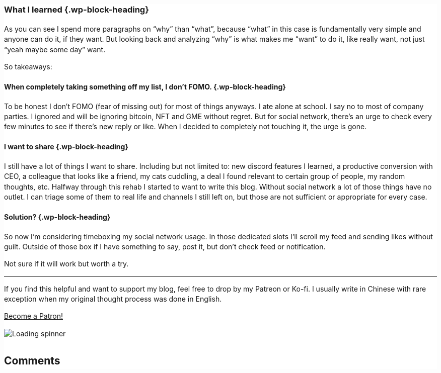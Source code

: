 ### What I learned {.wp-block-heading}

As you can see I spend more paragraphs on &#8220;why&#8221; than &#8220;what&#8221;, because &#8220;what&#8221; in this case is fundamentally very simple and anyone can do it, if they want. But looking back and analyzing &#8220;why&#8221; is what makes me &#8220;want&#8221; to do it, like really want, not just &#8220;yeah maybe some day&#8221; want.

So takeaways:

#### When completely taking something off my list, I don&#8217;t FOMO.  {.wp-block-heading}

To be honest I don&#8217;t FOMO (fear of missing out) for most of things anyways. I ate alone at school. I say no to most of company parties. I ignored and will be ignoring bitcoin, NFT and GME without regret. But for social network, there&#8217;s an urge to check every few minutes to see if there&#8217;s new reply or like. When I decided to completely not touching it, the urge is gone.

#### I want to share {.wp-block-heading}

I still have a lot of things I want to share. Including but not limited to: new discord features I learned, a productive conversion with CEO, a colleague that looks like a friend, my cats cuddling, a deal I found relevant to certain group of people, my random thoughts, etc. Halfway through this rehab I started to want to write this blog. Without social network a lot of those things have no outlet. I can triage some of them to real life and channels I still left on, but those are not sufficient or appropriate for every case.

#### Solution? {.wp-block-heading}

So now I&#8217;m considering timeboxing my social network usage. In those dedicated slots I&#8217;ll scroll my feed and sending likes without guilt. Outside of those box if I have something to say, post it, but don&#8217;t check feed or notification. 

Not sure if it will work but worth a try.

<hr class="wp-block-separator has-text-color has-background has-tertiary-background-color has-tertiary-color is-style-default" />

If you find this helpful and want to support my blog, feel free to drop by my Patreon or Ko-fi. I usually write in Chinese with rare exception when my original thought process was done in English.

<a href="https://www.patreon.com/bePatron?u=46962965" data-patreon-widget-type="become-patron-button">Become a Patron!</a>  
  


<div class="da-reactions-outer TpostID1662">
  <div class="da-reactions-data da-reactions-container-async left" data-type="post" data-id="1662" data-nonce="d7c2d84a4e" id="da-reactions-slot-post-1662"> 
  
  <div class="da-reactions-static">
    <img src="http://blog.douchi.space/wp-content/plugins/da-reactions/assets/dist/loading.svg" alt="Loading spinner" width="48" height="48" style="width:48px; height:48px" />
  </div>
</div></div>

## Comments
